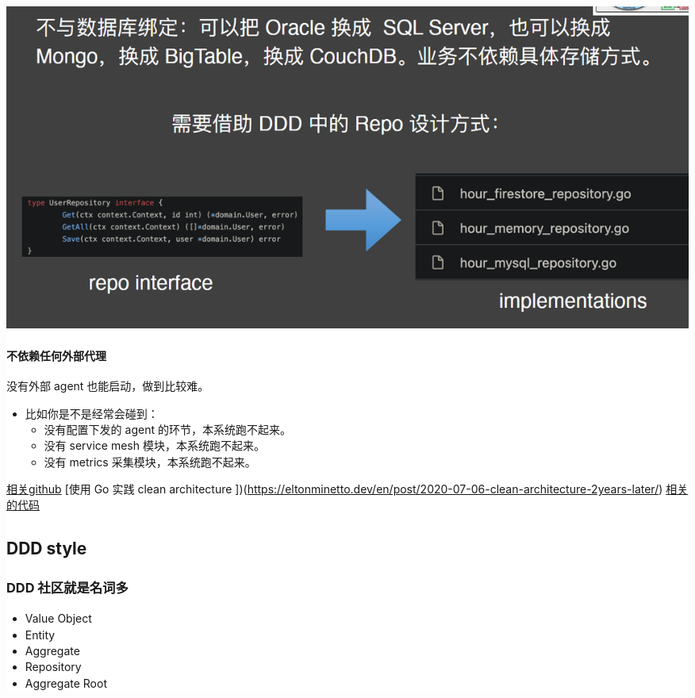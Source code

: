 ![](file/ddd.png)
#### 不依赖任何外部代理
没有外部 agent 也能启动，做到比较难。  
- 比如你是不是经常会碰到：
    - 没有配置下发的 agent 的环节，本系统跑不起来。
    - 没有 service mesh 模块，本系统跑不起来。
    - 没有 metrics 采集模块，本系统跑不起来。

[相关github](https://github.com/bxcodec/go-clean-arch)
[使用 Go 实践 clean architecture ])(https://eltonminetto.dev/en/post/2020-07-06-clean-architecture-2years-later/)
[相关的代码](https://github.com/eminetto/clean-architecture-go-v2)


## DDD style
### DDD 社区就是名词多
- Value Object
- Entity
- Aggregate
- Repository
- Aggregate Root